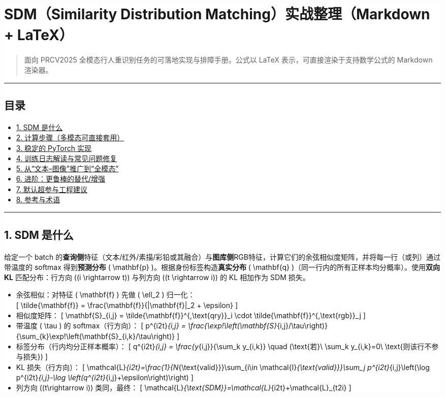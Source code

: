 # SDM（Similarity Distribution Matching）实战整理（Markdown + LaTeX）

> 面向 PRCV2025 全模态行人重识别任务的可落地实现与排障手册。公式以 LaTeX 表示，可直接渲染于支持数学公式的 Markdown 渲染器。

---

## 目录
- [1. SDM 是什么](#1-sdm-是什么)
- [2. 计算步骤（多模态可直接套用）](#2-计算步骤多模态可直接套用)
- [3. 稳定的 PyTorch 实现](#3-稳定的-pytorch-实现)
- [4. 训练日志解读与常见问题修复](#4-训练日志解读与常见问题修复)
- [5. 从“文本–图像”推广到“全模态”](#5-从文本图像推广到全模态)
- [6. 进阶：更鲁棒的替代/增强](#6-进阶更鲁棒的替代增强)
- [7. 默认超参与工程建议](#7-默认超参与工程建议)
- [8. 参考与术语](#8-参考与术语)

---

## 1. SDM 是什么

给定一个 batch 的**查询侧**特征（文本/红外/素描/彩铅或其融合）与**图库侧**RGB特征，计算它们的余弦相似度矩阵，并将每一行（或列）通过带温度的 softmax 得到**预测分布** \( \mathbf{p} \)。根据身份标签构造**真实分布** \( \mathbf{q} \)（同一行内的所有正样本均分概率）。使用**双向 KL** 匹配分布：行方向 \((i \rightarrow t)\) 与列方向 \((t \rightarrow i)\) 的 KL 相加作为 SDM 损失。

- 余弦相似：对特征 \( \mathbf{f} \) 先做 \( \ell_2 \) 归一化：  
  \[
  \tilde{\mathbf{f}} = \frac{\mathbf{f}}{\|\mathbf{f}\|_2 + \epsilon}
  \]
- 相似度矩阵：
  \[
  \mathbf{S}_{i,j} = \tilde{\mathbf{f}}^{\,\text{qry}}_i \cdot \tilde{\mathbf{f}}^{\,\text{rgb}}_j
  \]
- 带温度 \( \tau \) 的 softmax（行方向）：
  \[
  p^{i2t}_{i,j} = \frac{\exp\!\left(\mathbf{S}_{i,j}/\tau\right)}
                        {\sum_{k}\exp\!\left(\mathbf{S}_{i,k}/\tau\right)}
  \]
- 标签分布（行内均分正样本概率）：
  \[
  q^{i2t}_{i,j} = \frac{y_{i,j}}{\sum_k y_{i,k}} \quad (\text{若}\ \sum_k y_{i,k}=0\ \text{则该行不参与损失})
  \]
- KL 损失（行方向）：
  \[
  \mathcal{L}_{i2t}=\frac{1}{N_{\text{valid}}}\sum_{i\in \mathcal{I}_{\text{valid}}}\sum_j
  p^{i2t}_{i,j}\left(\log p^{i2t}_{i,j}-\log \left(q^{i2t}_{i,j}+\epsilon\right)\right)
  \]
- 列方向 \((t\rightarrow i)\) 类同，最终：
  \[
  \mathcal{L}_{\text{SDM}}=\mathcal{L}_{i2t}+\mathcal{L}_{t2i}
  \]
